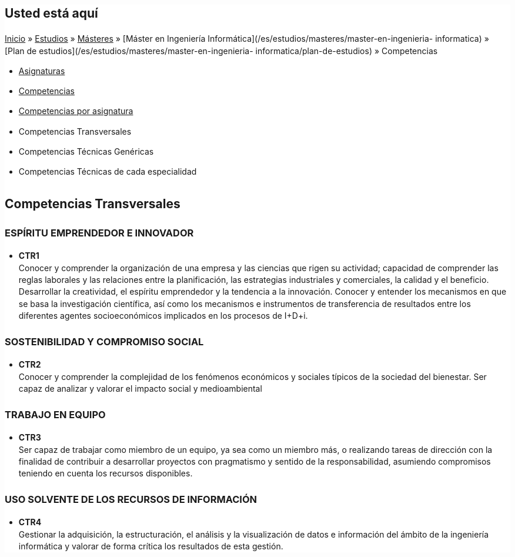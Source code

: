 ## Usted está aquí

[Inicio](/es) » [Estudios](/es/estudios) » [Másteres](/es/estudios/masteres) »
[Máster en Ingeniería Informática](/es/estudios/masteres/master-en-ingenieria-
informatica) » [Plan de estudios](/es/estudios/masteres/master-en-ingenieria-
informatica/plan-de-estudios) » Competencias

  * [Asignaturas](/es/estudios/masteres/master-en-ingenieria-informatica/plan-de-estudios/asignaturas)
  * [Competencias](/es/estudios/masteres/master-en-ingenieria-informatica/plan-de-estudios/competencias)
  * [Competencias por asignatura](/es/estudios/masteres/master-en-ingenieria-informatica/plan-de-estudios/competencias-por-asignatura)

  * Competencias Transversales
  * Competencias Técnicas Genéricas
  * Competencias Técnicas de cada especialidad

## Competencias Transversales

### ESPÍRITU EMPRENDEDOR E INNOVADOR

  * **CTR1**  
Conocer y comprender la organización de una empresa y las ciencias que rigen
su actividad; capacidad de comprender las reglas laborales y las relaciones
entre la planificación, las estrategias industriales y comerciales, la calidad
y el beneficio. Desarrollar la creatividad, el espíritu emprendedor y la
tendencia a la innovación. Conocer y entender los mecanismos en que se basa la
investigación científica, así como los mecanismos e instrumentos de
transferencia de resultados entre los diferentes agentes socioeconómicos
implicados en los procesos de I+D+i.

### SOSTENIBILIDAD Y COMPROMISO SOCIAL

  * **CTR2**  
Conocer y comprender la complejidad de los fenómenos económicos y sociales
típicos de la sociedad del bienestar. Ser capaz de analizar y valorar el
impacto social y medioambiental

### TRABAJO EN EQUIPO

  * **CTR3**  
Ser capaz de trabajar como miembro de un equipo, ya sea como un miembro más, o
realizando tareas de dirección con la finalidad de contribuir a desarrollar
proyectos con pragmatismo y sentido de la responsabilidad, asumiendo
compromisos teniendo en cuenta los recursos disponibles.

### USO SOLVENTE DE LOS RECURSOS DE INFORMACIÓN

  * **CTR4**  
Gestionar la adquisición, la estructuración, el análisis y la visualización de
datos e información del ámbito de la ingeniería informática y valorar de forma
crítica los resultados de esta gestión.
